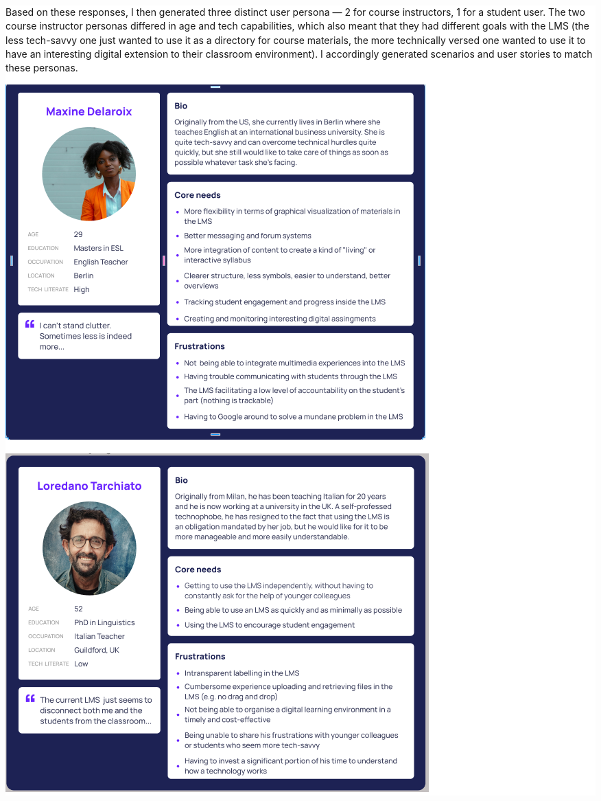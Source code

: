 Based on these responses, I then generated three distinct user persona — 2 for course instructors, 1 for a student user. The two course instructor personas differed in age and tech capabilities, which also meant that they had different goals with the LMS (the less tech-savvy one just wanted to use it as a directory for course materials, the more technically versed one wanted to use it to have an interesting digital extension to their classroom environment). I accordingly generated scenarios and user stories to match these personas.

![Screenshot from an LMS](https://raw.githubusercontent.com/vanniberna/Case_Studies_Images/main/SingPlur/Maxine_Persona.PNG)

![Screenshot from an LMS](https://raw.githubusercontent.com/vanniberna/Case_Studies_Images/main/SingPlur/Loredano_Persona.PNG)
